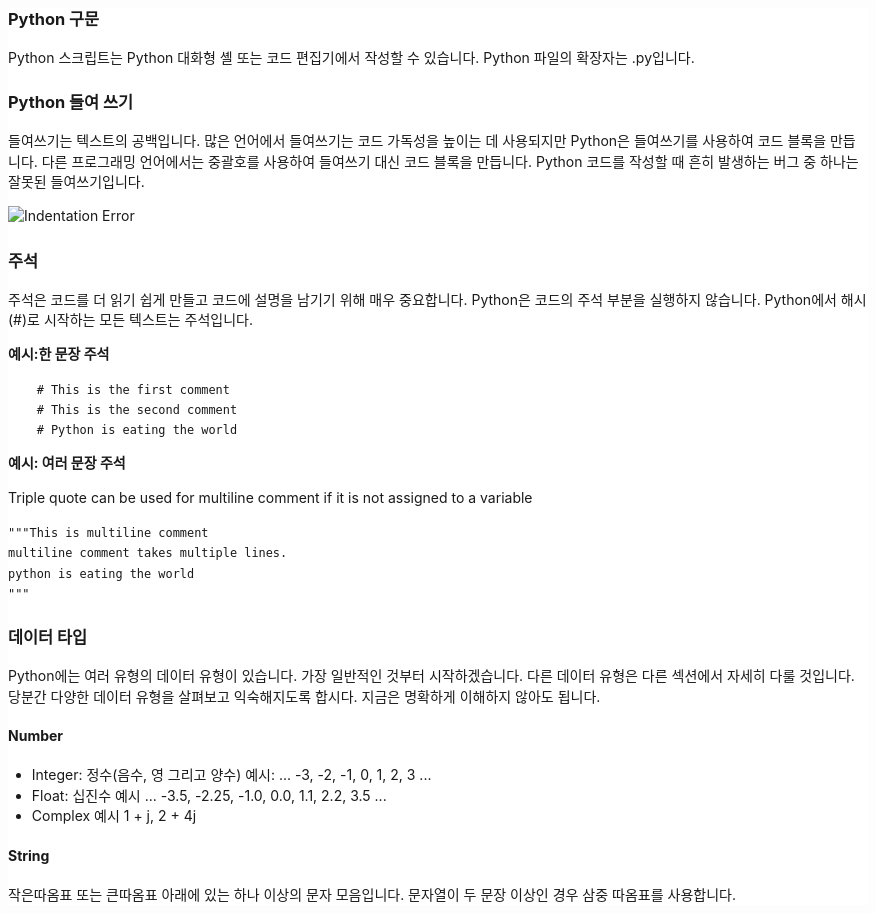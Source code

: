 ### Python 구문

Python 스크립트는 Python 대화형 셸 또는 코드 편집기에서 작성할 수 있습니다. Python 파일의 확장자는 .py입니다.

### Python 들여 쓰기

들여쓰기는 텍스트의 공백입니다. 많은 언어에서 들여쓰기는 코드 가독성을 높이는 데 사용되지만 Python은 들여쓰기를 사용하여 코드 블록을 만듭니다. 다른 프로그래밍 언어에서는 중괄호를 사용하여 들여쓰기 대신 코드 블록을 만듭니다. Python 코드를 작성할 때 흔히 발생하는 버그 중 하나는 잘못된 들여쓰기입니다.

![Indentation Error](../images/indentation.png)

### 주석

주석은 코드를 더 읽기 쉽게 만들고 코드에 설명을 남기기 위해 매우 중요합니다. Python은 코드의 주석 부분을 실행하지 않습니다.
Python에서 해시(#)로 시작하는 모든 텍스트는 주석입니다.

**예시:한 문장 주석**

```shell
    # This is the first comment
    # This is the second comment
    # Python is eating the world
```

**예시: 여러 문장 주석**

Triple quote can be used for multiline comment if it is not assigned to a variable

```shell
"""This is multiline comment
multiline comment takes multiple lines.
python is eating the world
"""
```

### 데이터 타입

Python에는 여러 유형의 데이터 유형이 있습니다. 가장 일반적인 것부터 시작하겠습니다. 다른 데이터 유형은 다른 섹션에서 자세히 다룰 것입니다. 당분간 다양한 데이터 유형을 살펴보고 익숙해지도록 합시다. 지금은 명확하게 이해하지 않아도 됩니다.

#### Number

- Integer: 정수(음수, 영 그리고 양수)
    예시:
    ... -3, -2, -1, 0, 1, 2, 3 ...
- Float: 십진수
    예시
    ... -3.5, -2.25, -1.0, 0.0, 1.1, 2.2, 3.5 ...
- Complex
    예시
    1 + j, 2 + 4j

#### String

작은따옴표 또는 큰따옴표 아래에 있는 하나 이상의 문자 모음입니다. 문자열이 두 문장 이상인 경우 삼중 따옴표를 사용합니다.
